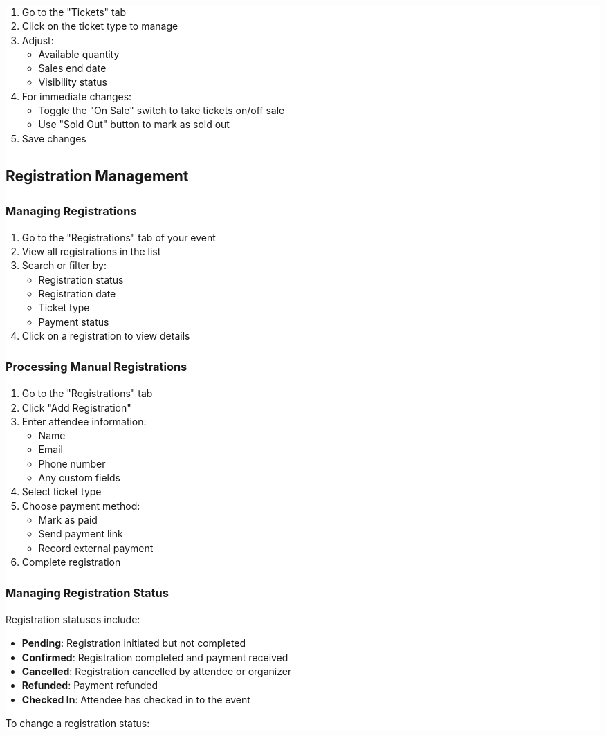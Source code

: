 1. Go to the "Tickets" tab
2. Click on the ticket type to manage
3. Adjust:
    - Available quantity
    - Sales end date
    - Visibility status
4. For immediate changes:
    - Toggle the "On Sale" switch to take tickets on/off sale
    - Use "Sold Out" button to mark as sold out
5. Save changes

## Registration Management

### Managing Registrations

1. Go to the "Registrations" tab of your event
2. View all registrations in the list
3. Search or filter by:
    - Registration status
    - Registration date
    - Ticket type
    - Payment status
4. Click on a registration to view details

### Processing Manual Registrations

1. Go to the "Registrations" tab
2. Click "Add Registration"
3. Enter attendee information:
    - Name
    - Email
    - Phone number
    - Any custom fields
4. Select ticket type
5. Choose payment method:
    - Mark as paid
    - Send payment link
    - Record external payment
6. Complete registration

### Managing Registration Status

Registration statuses include:

- **Pending**: Registration initiated but not completed
- **Confirmed**: Registration completed and payment received
- **Cancelled**: Registration cancelled by attendee or organizer
- **Refunded**: Payment refunded
- **Checked In**: Attendee has checked in to the event

To change a registration status:
